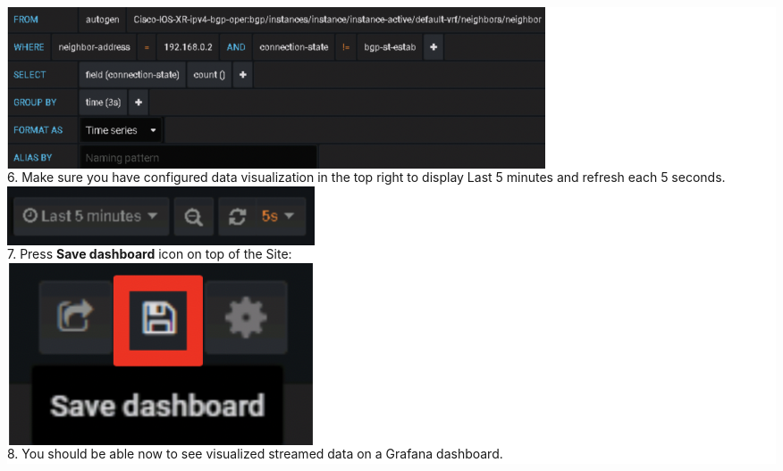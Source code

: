 <img align="center" width=70% src="/readme/2_5.png"></img>  
6. Make sure you have configured data visualization in the top right to display Last 5 minutes and refresh each 5 seconds.  
<img align="center" width=40% src="/readme/2_6.png"></img>  
7. Press **Save dashboard** icon on top of the Site:  
<img align="center" width=40% src="/readme/2_7.png"></img>  
8. You should be able now to see visualized streamed data on a Grafana dashboard.  